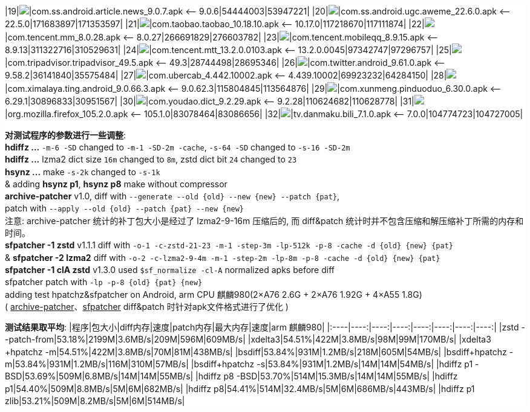 |19|<img src="https://github.com/sisong/sfpatcher/raw/master/img/com.ss.android.article.news.png" width="36">|com.ss.android.article.news_9.0.7.apk <-- 9.0.6|54444003|53947221|
|20|<img src="https://github.com/sisong/sfpatcher/raw/master/img/com.ss.android.ugc.aweme.png" width="36">|com.ss.android.ugc.aweme_22.6.0.apk <-- 22.5.0|171683897|171353597|
|21|<img src="https://github.com/sisong/sfpatcher/raw/master/img/com.taobao.taobao.png" width="36">|com.taobao.taobao_10.18.10.apk <-- 10.17.0|117218670|117111874|
|22|<img src="https://github.com/sisong/sfpatcher/raw/master/img/com.tencent.mm.png" width="36">|com.tencent.mm_8.0.28.apk <-- 8.0.27|266691829|276603782|
|23|<img src="https://github.com/sisong/sfpatcher/raw/master/img/com.tencent.mobileqq.png" width="36">|com.tencent.mobileqq_8.9.15.apk <-- 8.9.13|311322716|310529631|
|24|<img src="https://github.com/sisong/sfpatcher/raw/master/img/com.tencent.mtt.png" width="36">|com.tencent.mtt_13.2.0.0103.apk <-- 13.2.0.0045|97342747|97296757|
|25|<img src="https://github.com/sisong/sfpatcher/raw/master/img/com.tripadvisor.tripadvisor.png" width="36">|com.tripadvisor.tripadvisor_49.5.apk <-- 49.3|28744498|28695346|
|26|<img src="https://github.com/sisong/sfpatcher/raw/master/img/com.twitter.android.png" width="36">|com.twitter.android_9.61.0.apk <-- 9.58.2|36141840|35575484|
|27|<img src="https://github.com/sisong/sfpatcher/raw/master/img/com.ubercab.png" width="36">|com.ubercab_4.442.10002.apk <-- 4.439.10002|69923232|64284150|
|28|<img src="https://github.com/sisong/sfpatcher/raw/master/img/com.ximalaya.ting.android.png" width="36">|com.ximalaya.ting.android_9.0.66.3.apk <-- 9.0.62.3|115804845|113564876|
|29|<img src="https://github.com/sisong/sfpatcher/raw/master/img/com.xunmeng.pinduoduo.png" width="36">|com.xunmeng.pinduoduo_6.30.0.apk <-- 6.29.1|30896833|30951567|
|30|<img src="https://github.com/sisong/sfpatcher/raw/master/img/com.youdao.dict.png" width="36">|com.youdao.dict_9.2.29.apk <-- 9.2.28|110624682|110628778|
|31|<img src="https://github.com/sisong/sfpatcher/raw/master/img/org.mozilla.firefox.png" width="36">|org.mozilla.firefox_105.2.0.apk <-- 105.1.0|83078464|83086656|
|32|<img src="https://github.com/sisong/sfpatcher/raw/master/img/tv.danmaku.bili.png" width="36">|tv.danmaku.bili_7.1.0.apk <-- 7.0.0|104774723|104727005|
   

**对测试程序的参数进行一些调整**:   
**hdiffz ...** `-m-6 -SD` changed to `-m-1 -SD-2m -cache`, `-s-64 -SD` changed to `-s-16 -SD-2m`   
**hdiffz ...** lzma2 dict size `16m` changed to `8m`, zstd dict bit `24` changed to `23`   
**hsynz ...** make `-s-2k` changed to `-s-1k`   
& adding **hsynz p1**, **hsynz p8** make without compressor   
**archive-patcher** v1.0, diff with `--generate --old {old} --new {new} --patch {pat}`,   
  patch with `--apply --old {old} --patch {pat} --new {new}`   
  注意: archive-patcher 统计的补丁包大小是经过了 lzma2-9-16m 压缩后的, 而 diff&patch 统计时并不包含压缩和解压缩补丁所需的内存和时间。   
**sfpatcher -1 zstd** v1.1.1 diff with `-o-1 -c-zstd-21-23 -m-1 -step-3m -lp-512k -p-8 -cache -d {old} {new} {pat}`   
& **sfpatcher -2 lzma2** diff with `-o-2 -c-lzma2-9-4m -m-1 -step-2m -lp-8m -p-8 -cache -d {old} {new} {pat}`   
**sfpatcher -1 clA zstd** v1.3.0 used `$sf_normalize -cl-A` normalized apks before diff   
 sfpatcher patch with `-lp -p-8 {old} {pat} {new}`   
adding test hpatchz&sfpatcher on Android, arm CPU 麒麟980(2×A76 2.6G + 2×A76 1.92G + 4×A55 1.8G)   
( [archive-patcher]、[sfpatcher] diff&patch 时针对apk文件格式进行了优化 )  

**测试结果取平均**:
|程序|包大小|diff内存|速度|patch内存|最大内存|速度|arm 麒麟980|
|:----|----:|----:|----:|----:|----:|----:|----:|
|zstd --patch-from|53.18%|2199M|3.6MB/s|209M|596M|609MB/s|
|xdelta3|54.51%|422M|3.8MB/s|98M|99M|170MB/s|
|xdelta3 +hpatchz -m|54.51%|422M|3.8MB/s|70M|81M|438MB/s|
|bsdiff|53.84%|931M|1.2MB/s|218M|605M|54MB/s|
|bsdiff+hpatchz -m|53.84%|931M|1.2MB/s|116M|310M|57MB/s|
|bsdiff+hpatchz -s|53.84%|931M|1.2MB/s|14M|14M|54MB/s|
|hdiffz p1 -BSD|53.69%|509M|6.8MB/s|14M|14M|55MB/s|
|hdiffz p8 -BSD|53.70%|514M|15.3MB/s|14M|14M|55MB/s|
|hdiffz p1|54.40%|509M|8.8MB/s|5M|6M|682MB/s|
|hdiffz p8|54.41%|514M|32.4MB/s|5M|6M|686MB/s|443MB/s|
|hdiffz p1 zlib|53.21%|509M|8.2MB/s|5M|6M|514MB/s|

[HDiffPatch]: https://github.com/sisong/HDiffPatch
[hsynz]: https://github.com/sisong/hsynz
[ApkDiffPatch]: https://github.com/sisong/ApkDiffPatch
[sfpatcher]: https://github.com/sisong/sfpatcher
[HPatchLite]: https://github.com/sisong/HPatchLite
[tinyuz]: https://github.com/sisong/tinyuz
[bsdiff4]: http://www.daemonology.net/bsdiff/
[xdelta3]: https://github.com/jmacd/xdelta
[open-vcdiff]: https://github.com/google/open-vcdiff
[archive-patcher]: https://github.com/google/archive-patcher
[zsync]: http://zsync.moria.org.uk
[VCDIFF(RFC 3284)]: https://www.rfc-editor.org/rfc/rfc3284